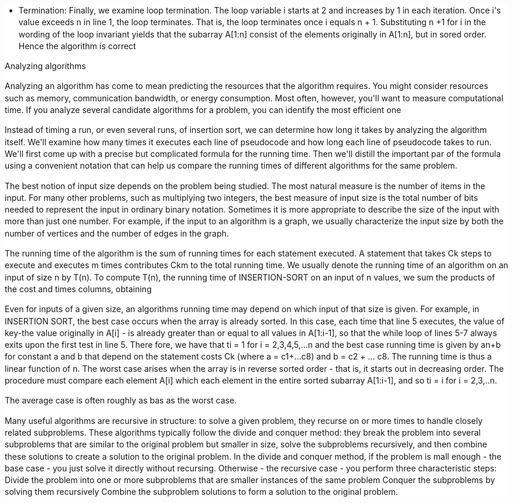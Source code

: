 - Termination: Finally, we examine loop termination. The loop variable i starts at 2 and increases by 1 in each iteration. Once i's value exceeds n in line 1, the loop terminates. That is, the loop terminates once i equals n + 1. Substituting n +1 for i in the wording of the loop invariant yields that the subarray A[1:n] consist of the elements originally in A[1:n], but in sored order. Hence the algorithm is correct

Analyzing algorithms

Analyzing an algorithm has come to mean predicting the resources that the algorithm requires. You might consider resources such as memory, communication bandwidth, or energy consumption. Most often, however, you'll want to measure computational time. If you analyze several candidate algorithms for a problem, you can identify the most efficient one

Instead of timing a run, or even several runs, of insertion sort, we can determine how long it takes by analyzing the algorithm itself. We'll examine how many times it executes each line of pseudocode and how long each line of pseudocode takes to run. We'll first come up with a precise but complicated formula for the running time. Then we'll distill the important par of the formula using a convenient notation that can help us compare the running times of different algorithms for the same problem.

The best notion of input size depends on the problem being studied. The most natural measure is the number of items in the input. For many other problems, such as multiplying two integers, the best measure of input size is the total number of bits needed to represent the input in ordinary binary notation. Sometimes it is more appropriate to describe the size of the input with more than just one number. For example, if the input to an algorithm is a graph, we usually characterize the input size by both the number of vertices and the number of edges in the graph.

The running time of the algorithm is the sum of running times for each statement executed. A statement that takes Ck steps to execute and executes m times contributes Ckm to the total running time. We usually denote the running time of an algorithm on an input of size n by T(n). To compute T(n), the running time of INSERTION-SORT on an input of n values, we sum the products of the cost and times columns, obtaining

Even for inputs of a given size, an algorithms running time may depend on which input of that size is given. For example, in INSERTION SORT, the best case occurs when the array is already sorted. In this case, each time that line 5 executes, the value of key-the value originally in A[i] - is already greater than or equal to all values in A[1:i-1], so that the while loop of lines 5-7 always exits upon the first test in line 5. There fore, we have that ti = 1 for i = 2,3,4,5,...n and the best case running time is given by an+b for constant a and b that depend on the statement costs Ck (where a = c1+...c8) and b = c2 + ... c8. The running time is thus a linear function of n. The worst case arises when the array is in reverse sorted order - that is, it starts out in decreasing order. The procedure must compare each element A[i] which each element in the entire sorted subarray A[1:i-1], and so ti = i for i = 2,3,..n. 

The average case is often roughly as bas as the worst case. 

Many useful algorithms are recursive in structure: to solve a given problem, they recurse on or more times to handle closely related subproblems. These algorithms typically follow the divide and conquer method: they break the problem into several subproblems that are similar to the original problem but smaller in size, solve the subproblems recursively, and then combine these solutions to create a solution to the original problem.
In the divide and conquer method, if the problem is mall enough - the base case - you just solve it directly without recursing. Otherwise - the recursive case - you perform three characteristic steps:
Divide the problem into one or more subproblems that are smaller instances of the same problem
Conquer the subproblems by solving them recursively
Combine the subproblem solutions to form a solution to the original problem.
